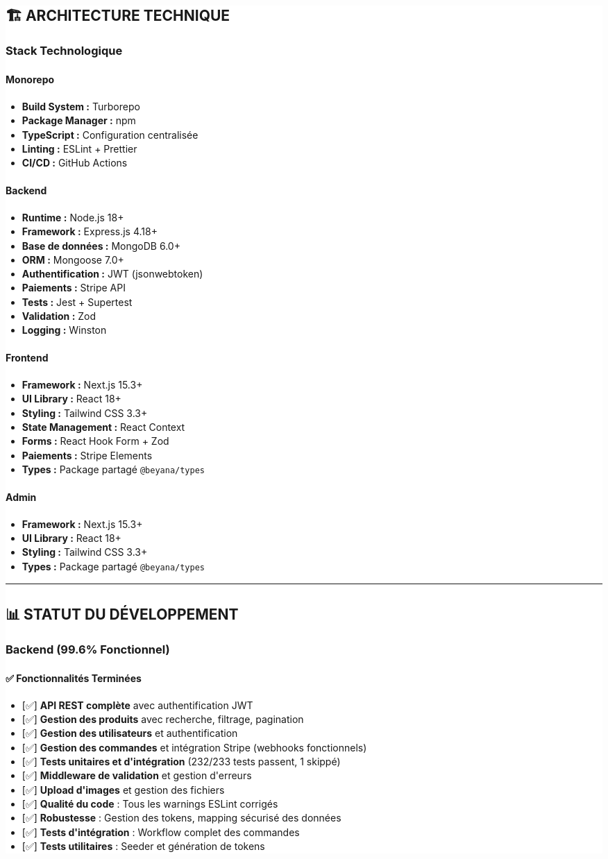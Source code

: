 
## 🏗️ **ARCHITECTURE TECHNIQUE**

### **Stack Technologique**

#### **Monorepo**

- **Build System :** Turborepo
- **Package Manager :** npm
- **TypeScript :** Configuration centralisée
- **Linting :** ESLint + Prettier
- **CI/CD :** GitHub Actions

#### **Backend**

- **Runtime :** Node.js 18+
- **Framework :** Express.js 4.18+
- **Base de données :** MongoDB 6.0+
- **ORM :** Mongoose 7.0+
- **Authentification :** JWT (jsonwebtoken)
- **Paiements :** Stripe API
- **Tests :** Jest + Supertest
- **Validation :** Zod
- **Logging :** Winston

#### **Frontend**

- **Framework :** Next.js 15.3+
- **UI Library :** React 18+
- **Styling :** Tailwind CSS 3.3+
- **State Management :** React Context
- **Forms :** React Hook Form + Zod
- **Paiements :** Stripe Elements
- **Types :** Package partagé `@beyana/types`

#### **Admin**

- **Framework :** Next.js 15.3+
- **UI Library :** React 18+
- **Styling :** Tailwind CSS 3.3+
- **Types :** Package partagé `@beyana/types`

---

## 📊 **STATUT DU DÉVELOPPEMENT**

### **Backend (99.6% Fonctionnel)**

#### **✅ Fonctionnalités Terminées**

- [✅] **API REST complète** avec authentification JWT
- [✅] **Gestion des produits** avec recherche, filtrage, pagination
- [✅] **Gestion des utilisateurs** et authentification
- [✅] **Gestion des commandes** et intégration Stripe (webhooks fonctionnels)
- [✅] **Tests unitaires et d'intégration** (232/233 tests passent, 1 skippé)
- [✅] **Middleware de validation** et gestion d'erreurs
- [✅] **Upload d'images** et gestion des fichiers
- [✅] **Qualité du code** : Tous les warnings ESLint corrigés
- [✅] **Robustesse** : Gestion des tokens, mapping sécurisé des données
- [✅] **Tests d'intégration** : Workflow complet des commandes
- [✅] **Tests utilitaires** : Seeder et génération de tokens

